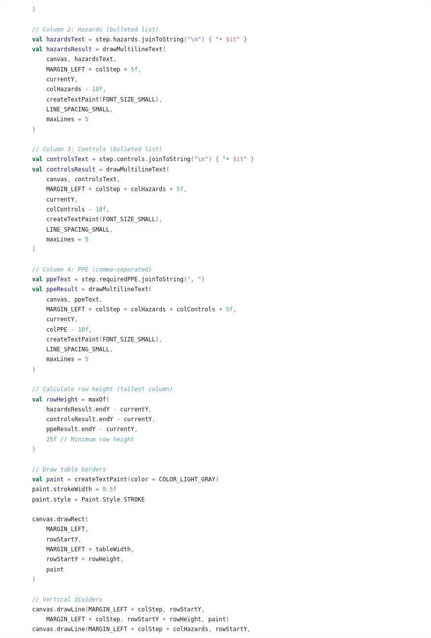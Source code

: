 ```kotlin
        )

        // Column 2: Hazards (bulleted list)
        val hazardsText = step.hazards.joinToString("\n") { "• $it" }
        val hazardsResult = drawMultilineText(
            canvas, hazardsText,
            MARGIN_LEFT + colStep + 5f,
            currentY,
            colHazards - 10f,
            createTextPaint(FONT_SIZE_SMALL),
            LINE_SPACING_SMALL,
            maxLines = 5
        )

        // Column 3: Controls (bulleted list)
        val controlsText = step.controls.joinToString("\n") { "• $it" }
        val controlsResult = drawMultilineText(
            canvas, controlsText,
            MARGIN_LEFT + colStep + colHazards + 5f,
            currentY,
            colControls - 10f,
            createTextPaint(FONT_SIZE_SMALL),
            LINE_SPACING_SMALL,
            maxLines = 5
        )

        // Column 4: PPE (comma-separated)
        val ppeText = step.requiredPPE.joinToString(", ")
        val ppeResult = drawMultilineText(
            canvas, ppeText,
            MARGIN_LEFT + colStep + colHazards + colControls + 5f,
            currentY,
            colPPE - 10f,
            createTextPaint(FONT_SIZE_SMALL),
            LINE_SPACING_SMALL,
            maxLines = 5
        )

        // Calculate row height (tallest column)
        val rowHeight = maxOf(
            hazardsResult.endY - currentY,
            controlsResult.endY - currentY,
            ppeResult.endY - currentY,
            25f // Minimum row height
        )

        // Draw table borders
        val paint = createTextPaint(color = COLOR_LIGHT_GRAY)
        paint.strokeWidth = 0.5f
        paint.style = Paint.Style.STROKE

        canvas.drawRect(
            MARGIN_LEFT,
            rowStartY,
            MARGIN_LEFT + tableWidth,
            rowStartY + rowHeight,
            paint
        )

        // Vertical dividers
        canvas.drawLine(MARGIN_LEFT + colStep, rowStartY,
            MARGIN_LEFT + colStep, rowStartY + rowHeight, paint)
        canvas.drawLine(MARGIN_LEFT + colStep + colHazards, rowStartY,
```
